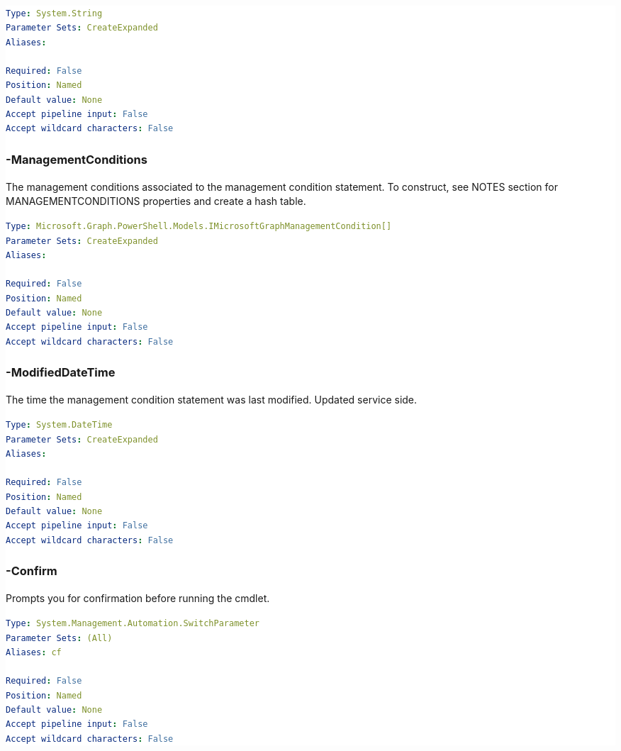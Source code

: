 ```yaml
Type: System.String
Parameter Sets: CreateExpanded
Aliases:

Required: False
Position: Named
Default value: None
Accept pipeline input: False
Accept wildcard characters: False
```

### -ManagementConditions
The management conditions associated to the management condition statement.
To construct, see NOTES section for MANAGEMENTCONDITIONS properties and create a hash table.

```yaml
Type: Microsoft.Graph.PowerShell.Models.IMicrosoftGraphManagementCondition[]
Parameter Sets: CreateExpanded
Aliases:

Required: False
Position: Named
Default value: None
Accept pipeline input: False
Accept wildcard characters: False
```

### -ModifiedDateTime
The time the management condition statement was last modified.
Updated service side.

```yaml
Type: System.DateTime
Parameter Sets: CreateExpanded
Aliases:

Required: False
Position: Named
Default value: None
Accept pipeline input: False
Accept wildcard characters: False
```

### -Confirm
Prompts you for confirmation before running the cmdlet.

```yaml
Type: System.Management.Automation.SwitchParameter
Parameter Sets: (All)
Aliases: cf

Required: False
Position: Named
Default value: None
Accept pipeline input: False
Accept wildcard characters: False
```
